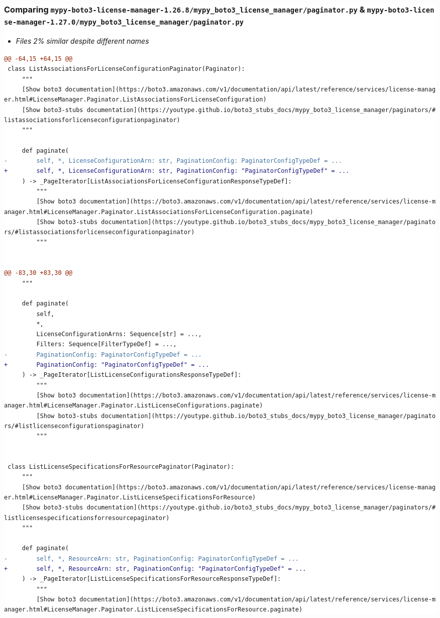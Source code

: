 ### Comparing `mypy-boto3-license-manager-1.26.8/mypy_boto3_license_manager/paginator.py` & `mypy-boto3-license-manager-1.27.0/mypy_boto3_license_manager/paginator.py`

 * *Files 2% similar despite different names*

```diff
@@ -64,15 +64,15 @@
 class ListAssociationsForLicenseConfigurationPaginator(Paginator):
     """
     [Show boto3 documentation](https://boto3.amazonaws.com/v1/documentation/api/latest/reference/services/license-manager.html#LicenseManager.Paginator.ListAssociationsForLicenseConfiguration)
     [Show boto3-stubs documentation](https://youtype.github.io/boto3_stubs_docs/mypy_boto3_license_manager/paginators/#listassociationsforlicenseconfigurationpaginator)
     """
 
     def paginate(
-        self, *, LicenseConfigurationArn: str, PaginationConfig: PaginatorConfigTypeDef = ...
+        self, *, LicenseConfigurationArn: str, PaginationConfig: "PaginatorConfigTypeDef" = ...
     ) -> _PageIterator[ListAssociationsForLicenseConfigurationResponseTypeDef]:
         """
         [Show boto3 documentation](https://boto3.amazonaws.com/v1/documentation/api/latest/reference/services/license-manager.html#LicenseManager.Paginator.ListAssociationsForLicenseConfiguration.paginate)
         [Show boto3-stubs documentation](https://youtype.github.io/boto3_stubs_docs/mypy_boto3_license_manager/paginators/#listassociationsforlicenseconfigurationpaginator)
         """
 
 
@@ -83,30 +83,30 @@
     """
 
     def paginate(
         self,
         *,
         LicenseConfigurationArns: Sequence[str] = ...,
         Filters: Sequence[FilterTypeDef] = ...,
-        PaginationConfig: PaginatorConfigTypeDef = ...
+        PaginationConfig: "PaginatorConfigTypeDef" = ...
     ) -> _PageIterator[ListLicenseConfigurationsResponseTypeDef]:
         """
         [Show boto3 documentation](https://boto3.amazonaws.com/v1/documentation/api/latest/reference/services/license-manager.html#LicenseManager.Paginator.ListLicenseConfigurations.paginate)
         [Show boto3-stubs documentation](https://youtype.github.io/boto3_stubs_docs/mypy_boto3_license_manager/paginators/#listlicenseconfigurationspaginator)
         """
 
 
 class ListLicenseSpecificationsForResourcePaginator(Paginator):
     """
     [Show boto3 documentation](https://boto3.amazonaws.com/v1/documentation/api/latest/reference/services/license-manager.html#LicenseManager.Paginator.ListLicenseSpecificationsForResource)
     [Show boto3-stubs documentation](https://youtype.github.io/boto3_stubs_docs/mypy_boto3_license_manager/paginators/#listlicensespecificationsforresourcepaginator)
     """
 
     def paginate(
-        self, *, ResourceArn: str, PaginationConfig: PaginatorConfigTypeDef = ...
+        self, *, ResourceArn: str, PaginationConfig: "PaginatorConfigTypeDef" = ...
     ) -> _PageIterator[ListLicenseSpecificationsForResourceResponseTypeDef]:
         """
         [Show boto3 documentation](https://boto3.amazonaws.com/v1/documentation/api/latest/reference/services/license-manager.html#LicenseManager.Paginator.ListLicenseSpecificationsForResource.paginate)
```